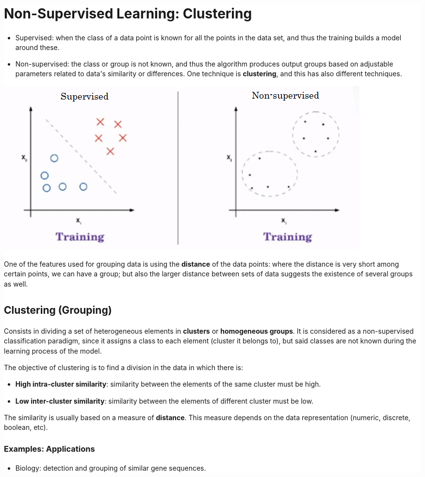 # Non-Supervised Learning: Clustering

- Supervised: when the class of a data point is known for all the points in the data set, and thus the training builds a model around these.

- Non-supervised: the class or group is not known, and thus the algorithm produces output groups based on adjustable parameters related to data's similarity or differences. One technique is **clustering**, and this has also different techniques.

![img](res/1.png)

One of the features used for grouping data is using the **distance** of the data points: where the distance is very short among certain points, we can have a group; but also the larger distance between sets of data suggests the existence of several groups as well.

## Clustering (Grouping)

Consists in dividing a set of heterogeneous elements in **clusters** or **homogeneous groups**. It is considered as a non-supervised classification paradigm, since it assigns a class to each element (cluster it belongs to), but said classes are not known during the learning process of the model.

The objective of clustering is to find a division in the data in which there is:

- **High intra-cluster similarity**: similarity between the elements of the same cluster must be high.

- **Low inter-cluster similarity**: similarity between the elements of different cluster must be low.

The similarity is usually based on a measure of **distance**. This measure depends on the data representation (numeric, discrete, boolean, etc).

### Examples: Applications

- Biology: detection and grouping of similar gene sequences.

